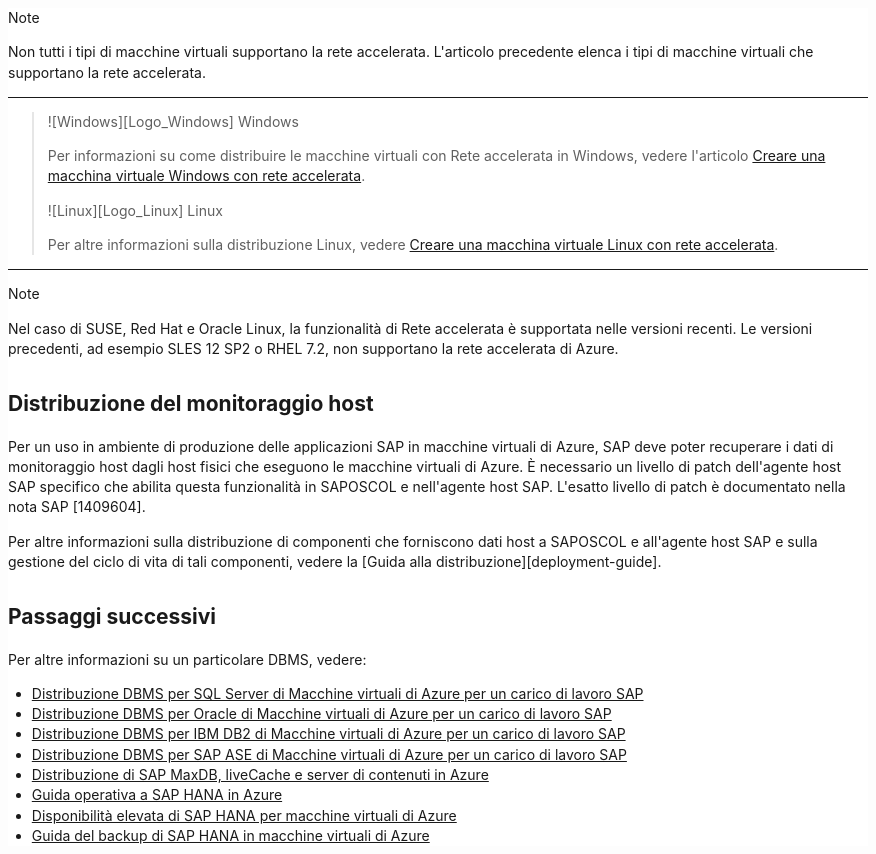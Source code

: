 > [!NOTE]
> Non tutti i tipi di macchine virtuali supportano la rete accelerata. L'articolo precedente elenca i tipi di macchine virtuali che supportano la rete accelerata.
>

---
> ![Windows][Logo_Windows] Windows
>
> Per informazioni su come distribuire le macchine virtuali con Rete accelerata in Windows, vedere l'articolo [Creare una macchina virtuale Windows con rete accelerata](https://docs.microsoft.com/azure/virtual-network/create-vm-accelerated-networking-powershell).
>
> ![Linux][Logo_Linux] Linux
>
> Per altre informazioni sulla distribuzione Linux, vedere [Creare una macchina virtuale Linux con rete accelerata](https://docs.microsoft.com/azure/virtual-network/create-vm-accelerated-networking-cli).
>
>

---

> [!NOTE]
> Nel caso di SUSE, Red Hat e Oracle Linux, la funzionalità di Rete accelerata è supportata nelle versioni recenti. Le versioni precedenti, ad esempio SLES 12 SP2 o RHEL 7.2, non supportano la rete accelerata di Azure.
>


## <a name="deployment-of-host-monitoring"></a>Distribuzione del monitoraggio host
Per un uso in ambiente di produzione delle applicazioni SAP in macchine virtuali di Azure, SAP deve poter recuperare i dati di monitoraggio host dagli host fisici che eseguono le macchine virtuali di Azure. È necessario un livello di patch dell'agente host SAP specifico che abilita questa funzionalità in SAPOSCOL e nell'agente host SAP. L'esatto livello di patch è documentato nella nota SAP [1409604].

Per altre informazioni sulla distribuzione di componenti che forniscono dati host a SAPOSCOL e all'agente host SAP e sulla gestione del ciclo di vita di tali componenti, vedere la [Guida alla distribuzione][deployment-guide].


## <a name="next-steps"></a>Passaggi successivi
Per altre informazioni su un particolare DBMS, vedere:

- [Distribuzione DBMS per SQL Server di Macchine virtuali di Azure per un carico di lavoro SAP](dbms_guide_sqlserver.md)
- [Distribuzione DBMS per Oracle di Macchine virtuali di Azure per un carico di lavoro SAP](dbms_guide_oracle.md)
- [Distribuzione DBMS per IBM DB2 di Macchine virtuali di Azure per un carico di lavoro SAP](dbms_guide_ibm.md)
- [Distribuzione DBMS per SAP ASE di Macchine virtuali di Azure per un carico di lavoro SAP](dbms_guide_sapase.md)
- [Distribuzione di SAP MaxDB, liveCache e server di contenuti in Azure](dbms_guide_maxdb.md)
- [Guida operativa a SAP HANA in Azure](hana-vm-operations.md)
- [Disponibilità elevata di SAP HANA per macchine virtuali di Azure](sap-hana-availability-overview.md)
- [Guida del backup di SAP HANA in macchine virtuali di Azure](sap-hana-backup-guide.md)

